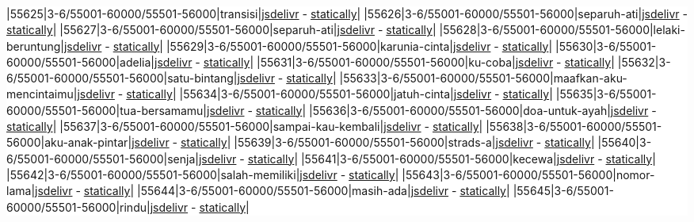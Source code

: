 |55625|3-6/55001-60000/55501-56000|transisi|[jsdelivr](https://cdn.jsdelivr.net/gh/dbchord/webp-old-c-600x600_3-6/55001-60000/55501-56000/transisi.webp) - [statically](https://cdn.statically.io/gh/dbchord/webp-old-c-600x600_3-6/img/55001-60000/55501-56000/transisi.webp)|
|55626|3-6/55001-60000/55501-56000|separuh-ati|[jsdelivr](https://cdn.jsdelivr.net/gh/dbchord/webp-old-c-600x600_3-6/55001-60000/55501-56000/separuh-ati.webp) - [statically](https://cdn.statically.io/gh/dbchord/webp-old-c-600x600_3-6/img/55001-60000/55501-56000/separuh-ati.webp)|
|55627|3-6/55001-60000/55501-56000|separuh-ati|[jsdelivr](https://cdn.jsdelivr.net/gh/dbchord/webp-old-c-600x600_3-6/55001-60000/55501-56000/separuh-ati.webp) - [statically](https://cdn.statically.io/gh/dbchord/webp-old-c-600x600_3-6/img/55001-60000/55501-56000/separuh-ati.webp)|
|55628|3-6/55001-60000/55501-56000|lelaki-beruntung|[jsdelivr](https://cdn.jsdelivr.net/gh/dbchord/webp-old-c-600x600_3-6/55001-60000/55501-56000/lelaki-beruntung.webp) - [statically](https://cdn.statically.io/gh/dbchord/webp-old-c-600x600_3-6/img/55001-60000/55501-56000/lelaki-beruntung.webp)|
|55629|3-6/55001-60000/55501-56000|karunia-cinta|[jsdelivr](https://cdn.jsdelivr.net/gh/dbchord/webp-old-c-600x600_3-6/55001-60000/55501-56000/karunia-cinta.webp) - [statically](https://cdn.statically.io/gh/dbchord/webp-old-c-600x600_3-6/img/55001-60000/55501-56000/karunia-cinta.webp)|
|55630|3-6/55001-60000/55501-56000|adelia|[jsdelivr](https://cdn.jsdelivr.net/gh/dbchord/webp-old-c-600x600_3-6/55001-60000/55501-56000/adelia.webp) - [statically](https://cdn.statically.io/gh/dbchord/webp-old-c-600x600_3-6/img/55001-60000/55501-56000/adelia.webp)|
|55631|3-6/55001-60000/55501-56000|ku-coba|[jsdelivr](https://cdn.jsdelivr.net/gh/dbchord/webp-old-c-600x600_3-6/55001-60000/55501-56000/ku-coba.webp) - [statically](https://cdn.statically.io/gh/dbchord/webp-old-c-600x600_3-6/img/55001-60000/55501-56000/ku-coba.webp)|
|55632|3-6/55001-60000/55501-56000|satu-bintang|[jsdelivr](https://cdn.jsdelivr.net/gh/dbchord/webp-old-c-600x600_3-6/55001-60000/55501-56000/satu-bintang.webp) - [statically](https://cdn.statically.io/gh/dbchord/webp-old-c-600x600_3-6/img/55001-60000/55501-56000/satu-bintang.webp)|
|55633|3-6/55001-60000/55501-56000|maafkan-aku-mencintaimu|[jsdelivr](https://cdn.jsdelivr.net/gh/dbchord/webp-old-c-600x600_3-6/55001-60000/55501-56000/maafkan-aku-mencintaimu.webp) - [statically](https://cdn.statically.io/gh/dbchord/webp-old-c-600x600_3-6/img/55001-60000/55501-56000/maafkan-aku-mencintaimu.webp)|
|55634|3-6/55001-60000/55501-56000|jatuh-cinta|[jsdelivr](https://cdn.jsdelivr.net/gh/dbchord/webp-old-c-600x600_3-6/55001-60000/55501-56000/jatuh-cinta.webp) - [statically](https://cdn.statically.io/gh/dbchord/webp-old-c-600x600_3-6/img/55001-60000/55501-56000/jatuh-cinta.webp)|
|55635|3-6/55001-60000/55501-56000|tua-bersamamu|[jsdelivr](https://cdn.jsdelivr.net/gh/dbchord/webp-old-c-600x600_3-6/55001-60000/55501-56000/tua-bersamamu.webp) - [statically](https://cdn.statically.io/gh/dbchord/webp-old-c-600x600_3-6/img/55001-60000/55501-56000/tua-bersamamu.webp)|
|55636|3-6/55001-60000/55501-56000|doa-untuk-ayah|[jsdelivr](https://cdn.jsdelivr.net/gh/dbchord/webp-old-c-600x600_3-6/55001-60000/55501-56000/doa-untuk-ayah.webp) - [statically](https://cdn.statically.io/gh/dbchord/webp-old-c-600x600_3-6/img/55001-60000/55501-56000/doa-untuk-ayah.webp)|
|55637|3-6/55001-60000/55501-56000|sampai-kau-kembali|[jsdelivr](https://cdn.jsdelivr.net/gh/dbchord/webp-old-c-600x600_3-6/55001-60000/55501-56000/sampai-kau-kembali.webp) - [statically](https://cdn.statically.io/gh/dbchord/webp-old-c-600x600_3-6/img/55001-60000/55501-56000/sampai-kau-kembali.webp)|
|55638|3-6/55001-60000/55501-56000|aku-anak-pintar|[jsdelivr](https://cdn.jsdelivr.net/gh/dbchord/webp-old-c-600x600_3-6/55001-60000/55501-56000/aku-anak-pintar.webp) - [statically](https://cdn.statically.io/gh/dbchord/webp-old-c-600x600_3-6/img/55001-60000/55501-56000/aku-anak-pintar.webp)|
|55639|3-6/55001-60000/55501-56000|strads-a|[jsdelivr](https://cdn.jsdelivr.net/gh/dbchord/webp-old-c-600x600_3-6/55001-60000/55501-56000/strads-a.webp) - [statically](https://cdn.statically.io/gh/dbchord/webp-old-c-600x600_3-6/img/55001-60000/55501-56000/strads-a.webp)|
|55640|3-6/55001-60000/55501-56000|senja|[jsdelivr](https://cdn.jsdelivr.net/gh/dbchord/webp-old-c-600x600_3-6/55001-60000/55501-56000/senja.webp) - [statically](https://cdn.statically.io/gh/dbchord/webp-old-c-600x600_3-6/img/55001-60000/55501-56000/senja.webp)|
|55641|3-6/55001-60000/55501-56000|kecewa|[jsdelivr](https://cdn.jsdelivr.net/gh/dbchord/webp-old-c-600x600_3-6/55001-60000/55501-56000/kecewa.webp) - [statically](https://cdn.statically.io/gh/dbchord/webp-old-c-600x600_3-6/img/55001-60000/55501-56000/kecewa.webp)|
|55642|3-6/55001-60000/55501-56000|salah-memiliki|[jsdelivr](https://cdn.jsdelivr.net/gh/dbchord/webp-old-c-600x600_3-6/55001-60000/55501-56000/salah-memiliki.webp) - [statically](https://cdn.statically.io/gh/dbchord/webp-old-c-600x600_3-6/img/55001-60000/55501-56000/salah-memiliki.webp)|
|55643|3-6/55001-60000/55501-56000|nomor-lama|[jsdelivr](https://cdn.jsdelivr.net/gh/dbchord/webp-old-c-600x600_3-6/55001-60000/55501-56000/nomor-lama.webp) - [statically](https://cdn.statically.io/gh/dbchord/webp-old-c-600x600_3-6/img/55001-60000/55501-56000/nomor-lama.webp)|
|55644|3-6/55001-60000/55501-56000|masih-ada|[jsdelivr](https://cdn.jsdelivr.net/gh/dbchord/webp-old-c-600x600_3-6/55001-60000/55501-56000/masih-ada.webp) - [statically](https://cdn.statically.io/gh/dbchord/webp-old-c-600x600_3-6/img/55001-60000/55501-56000/masih-ada.webp)|
|55645|3-6/55001-60000/55501-56000|rindu|[jsdelivr](https://cdn.jsdelivr.net/gh/dbchord/webp-old-c-600x600_3-6/55001-60000/55501-56000/rindu.webp) - [statically](https://cdn.statically.io/gh/dbchord/webp-old-c-600x600_3-6/img/55001-60000/55501-56000/rindu.webp)|